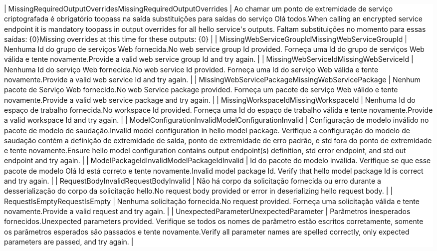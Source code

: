 | <span data-ttu-id="4b614-196">MissingRequiredOutputOverrides</span><span class="sxs-lookup"><span data-stu-id="4b614-196">MissingRequiredOutputOverrides</span></span> | <span data-ttu-id="4b614-197">Ao chamar um ponto de extremidade de serviço criptografada é obrigatório toopass na saída substituições para saídas do serviço Olá todos.</span><span class="sxs-lookup"><span data-stu-id="4b614-197">When calling an encrypted service endpoint it is mandatory toopass in output overrides for all hello service's outputs.</span></span> <span data-ttu-id="4b614-198">Faltam substituições no momento para essas saídas: {0}</span><span class="sxs-lookup"><span data-stu-id="4b614-198">Missing overrides at this time for these outputs: {0}</span></span> |
| <span data-ttu-id="4b614-199">MissingWebServiceGroupId</span><span class="sxs-lookup"><span data-stu-id="4b614-199">MissingWebServiceGroupId</span></span> | <span data-ttu-id="4b614-200">Nenhuma Id do grupo de serviços Web fornecida.</span><span class="sxs-lookup"><span data-stu-id="4b614-200">No web service group Id provided.</span></span> <span data-ttu-id="4b614-201">Forneça uma Id do grupo de serviços Web válida e tente novamente.</span><span class="sxs-lookup"><span data-stu-id="4b614-201">Provide a valid web service group Id and try again.</span></span> |
| <span data-ttu-id="4b614-202">MissingWebServiceId</span><span class="sxs-lookup"><span data-stu-id="4b614-202">MissingWebServiceId</span></span> | <span data-ttu-id="4b614-203">Nenhuma Id do serviço Web fornecida.</span><span class="sxs-lookup"><span data-stu-id="4b614-203">No web service Id provided.</span></span> <span data-ttu-id="4b614-204">Forneça uma Id do serviço Web válida e tente novamente.</span><span class="sxs-lookup"><span data-stu-id="4b614-204">Provide a valid web service Id and try again.</span></span> |
| <span data-ttu-id="4b614-205">MissingWebServicePackage</span><span class="sxs-lookup"><span data-stu-id="4b614-205">MissingWebServicePackage</span></span> | <span data-ttu-id="4b614-206">Nenhum pacote de Serviço Web fornecido.</span><span class="sxs-lookup"><span data-stu-id="4b614-206">No web Service package provided.</span></span> <span data-ttu-id="4b614-207">Forneça um pacote de serviço Web válido e tente novamente.</span><span class="sxs-lookup"><span data-stu-id="4b614-207">Provide a valid web service package and try again.</span></span> |
| <span data-ttu-id="4b614-208">MissingWorkspaceId</span><span class="sxs-lookup"><span data-stu-id="4b614-208">MissingWorkspaceId</span></span> | <span data-ttu-id="4b614-209">Nenhuma Id do espaço de trabalho fornecida.</span><span class="sxs-lookup"><span data-stu-id="4b614-209">No workspace Id provided.</span></span> <span data-ttu-id="4b614-210">Forneça uma Id do espaço de trabalho válida e tente novamente.</span><span class="sxs-lookup"><span data-stu-id="4b614-210">Provide a valid workspace Id and try again.</span></span> |
| <span data-ttu-id="4b614-211">ModelConfigurationInvalid</span><span class="sxs-lookup"><span data-stu-id="4b614-211">ModelConfigurationInvalid</span></span> | <span data-ttu-id="4b614-212">Configuração de modelo inválido no pacote de modelo de saudação.</span><span class="sxs-lookup"><span data-stu-id="4b614-212">Invalid model configuration in hello model package.</span></span> <span data-ttu-id="4b614-213">Verifique a configuração do modelo de saudação contém a definição de extremidade de saída, ponto de extremidade de erro padrão, e std fora do ponto de extremidade e tente novamente.</span><span class="sxs-lookup"><span data-stu-id="4b614-213">Ensure hello model configuration contains output endpoint(s) definition, std error endpoint, and std out endpoint and try again.</span></span> |
| <span data-ttu-id="4b614-214">ModelPackageIdInvalid</span><span class="sxs-lookup"><span data-stu-id="4b614-214">ModelPackageIdInvalid</span></span> | <span data-ttu-id="4b614-215">Id do pacote do modelo inválida. Verifique se que esse pacote de modelo Olá Id está correto e tente novamente.</span><span class="sxs-lookup"><span data-stu-id="4b614-215">Invalid model package Id. Verify that hello model package Id is correct and try again.</span></span> |
| <span data-ttu-id="4b614-216">RequestBodyInvalid</span><span class="sxs-lookup"><span data-stu-id="4b614-216">RequestBodyInvalid</span></span> | <span data-ttu-id="4b614-217">Não há corpo da solicitação fornecida ou erro durante a desserialização do corpo da solicitação hello.</span><span class="sxs-lookup"><span data-stu-id="4b614-217">No request body provided or error in deserializing hello request body.</span></span> |
| <span data-ttu-id="4b614-218">RequestIsEmpty</span><span class="sxs-lookup"><span data-stu-id="4b614-218">RequestIsEmpty</span></span> | <span data-ttu-id="4b614-219">Nenhuma solicitação fornecida.</span><span class="sxs-lookup"><span data-stu-id="4b614-219">No request provided.</span></span> <span data-ttu-id="4b614-220">Forneça uma solicitação válida e tente novamente.</span><span class="sxs-lookup"><span data-stu-id="4b614-220">Provide a valid request and try again.</span></span> |
| <span data-ttu-id="4b614-221">UnexpectedParameter</span><span class="sxs-lookup"><span data-stu-id="4b614-221">UnexpectedParameter</span></span> | <span data-ttu-id="4b614-222">Parâmetros inesperados fornecidos.</span><span class="sxs-lookup"><span data-stu-id="4b614-222">Unexpected parameters provided.</span></span> <span data-ttu-id="4b614-223">Verifique se todos os nomes de parâmetro estão escritos corretamente, somente os parâmetros esperados são passados e tente novamente.</span><span class="sxs-lookup"><span data-stu-id="4b614-223">Verify all parameter names are spelled correctly, only expected parameters are passed, and try again.</span></span> |